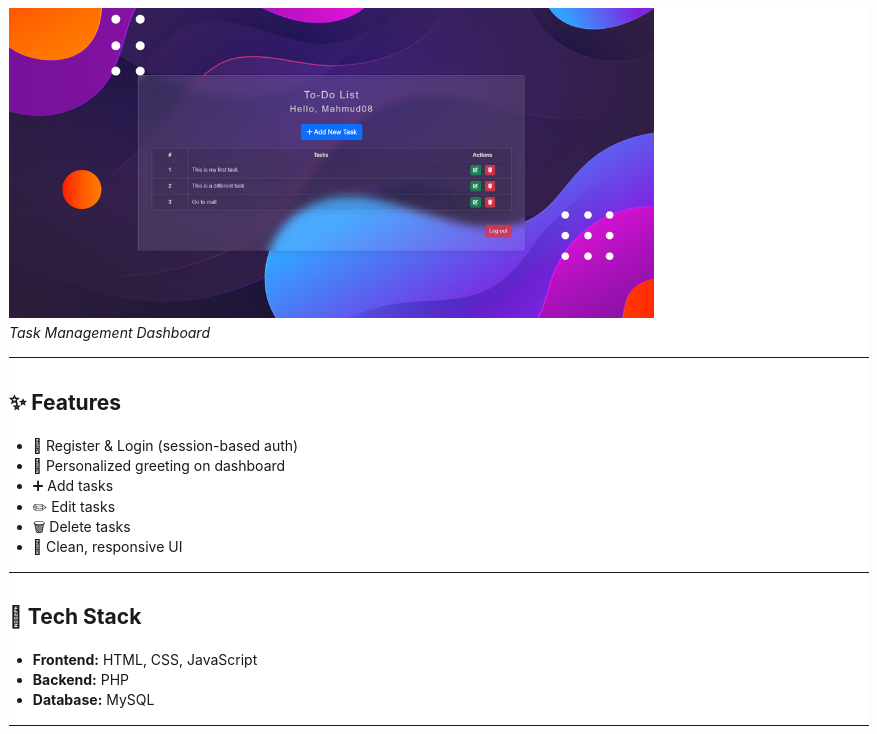   <img src="screen3.png" alt="Task Management Dashboard screen" width="75%"><br/>
  <em>Task Management Dashboard</em>
</p>

---

## ✨ Features

- 🔐 Register & Login (session-based auth)
- 👋 Personalized greeting on dashboard
- ➕ Add tasks
- ✏️ Edit tasks
- 🗑️ Delete tasks
- 🎨 Clean, responsive UI

---

## 🧰 Tech Stack



- **Frontend:** HTML, CSS, JavaScript  
- **Backend:** PHP  
- **Database:** MySQL

---
